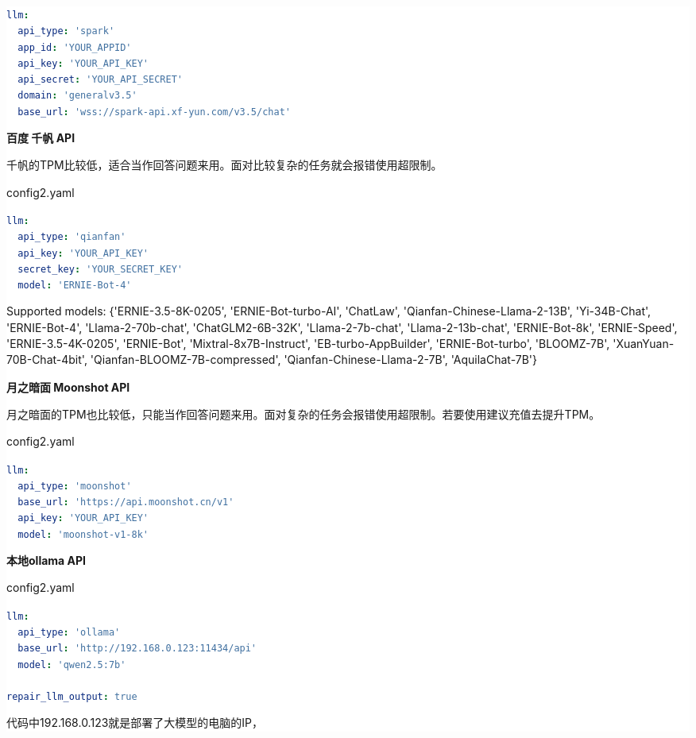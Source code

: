 ```yaml
llm:
  api_type: 'spark'
  app_id: 'YOUR_APPID'
  api_key: 'YOUR_API_KEY'
  api_secret: 'YOUR_API_SECRET'
  domain: 'generalv3.5'
  base_url: 'wss://spark-api.xf-yun.com/v3.5/chat'
```

**百度 千帆 API**

千帆的TPM比较低，适合当作回答问题来用。面对比较复杂的任务就会报错使用超限制。

config2.yaml

```yaml
llm:
  api_type: 'qianfan'
  api_key: 'YOUR_API_KEY'
  secret_key: 'YOUR_SECRET_KEY'
  model: 'ERNIE-Bot-4'
```

Supported models: {'ERNIE-3.5-8K-0205', 'ERNIE-Bot-turbo-AI', 'ChatLaw', 'Qianfan-Chinese-Llama-2-13B', 'Yi-34B-Chat', 'ERNIE-Bot-4', 'Llama-2-70b-chat', 'ChatGLM2-6B-32K', 'Llama-2-7b-chat', 'Llama-2-13b-chat', 'ERNIE-Bot-8k', 'ERNIE-Speed', 'ERNIE-3.5-4K-0205', 'ERNIE-Bot', 'Mixtral-8x7B-Instruct', 'EB-turbo-AppBuilder', 'ERNIE-Bot-turbo', 'BLOOMZ-7B', 'XuanYuan-70B-Chat-4bit', 'Qianfan-BLOOMZ-7B-compressed', 'Qianfan-Chinese-Llama-2-7B', 'AquilaChat-7B'}

**月之暗面 Moonshot API**

月之暗面的TPM也比较低，只能当作回答问题来用。面对复杂的任务会报错使用超限制。若要使用建议充值去提升TPM。

config2.yaml

```yaml
llm:
  api_type: 'moonshot'
  base_url: 'https://api.moonshot.cn/v1'
  api_key: 'YOUR_API_KEY'
  model: 'moonshot-v1-8k'
```

**本地ollama API**

config2.yaml


```yaml
llm:
  api_type: 'ollama'
  base_url: 'http://192.168.0.123:11434/api'
  model: 'qwen2.5:7b'
  
repair_llm_output: true
```

代码中192.168.0.123就是部署了大模型的电脑的IP，
